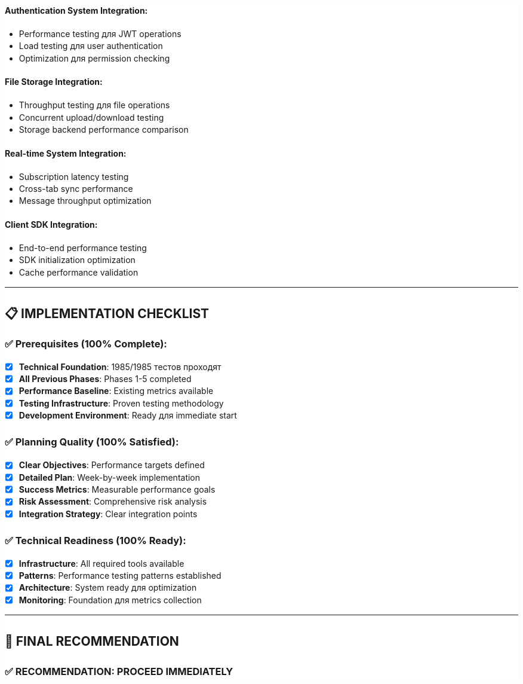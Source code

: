 #### **Authentication System Integration:**
- Performance testing для JWT operations
- Load testing для user authentication
- Optimization для permission checking

#### **File Storage Integration:**
- Throughput testing для file operations
- Concurrent upload/download testing
- Storage backend performance comparison

#### **Real-time System Integration:**
- Subscription latency testing
- Cross-tab sync performance
- Message throughput optimization

#### **Client SDK Integration:**
- End-to-end performance testing
- SDK initialization optimization
- Cache performance validation

---

## 📋 IMPLEMENTATION CHECKLIST

### **✅ Prerequisites (100% Complete):**
- [x] **Technical Foundation**: 1985/1985 тестов проходят
- [x] **All Previous Phases**: Phases 1-5 completed
- [x] **Performance Baseline**: Existing metrics available
- [x] **Testing Infrastructure**: Proven testing methodology
- [x] **Development Environment**: Ready для immediate start

### **✅ Planning Quality (100% Satisfied):**
- [x] **Clear Objectives**: Performance targets defined
- [x] **Detailed Plan**: Week-by-week implementation
- [x] **Success Metrics**: Measurable performance goals
- [x] **Risk Assessment**: Comprehensive risk analysis
- [x] **Integration Strategy**: Clear integration points

### **✅ Technical Readiness (100% Ready):**
- [x] **Infrastructure**: All required tools available
- [x] **Patterns**: Performance testing patterns established
- [x] **Architecture**: System ready для optimization
- [x] **Monitoring**: Foundation для metrics collection

---

## 🎯 FINAL RECOMMENDATION

### **✅ RECOMMENDATION: PROCEED IMMEDIATELY**
